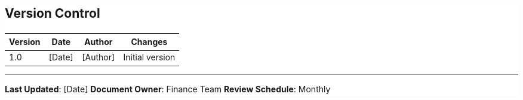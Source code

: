 ## Version Control

| Version | Date | Author | Changes |
|---------|------|--------|----------|
| 1.0 | [Date] | [Author] | Initial version |

---

**Last Updated**: [Date]
**Document Owner**: Finance Team
**Review Schedule**: Monthly 